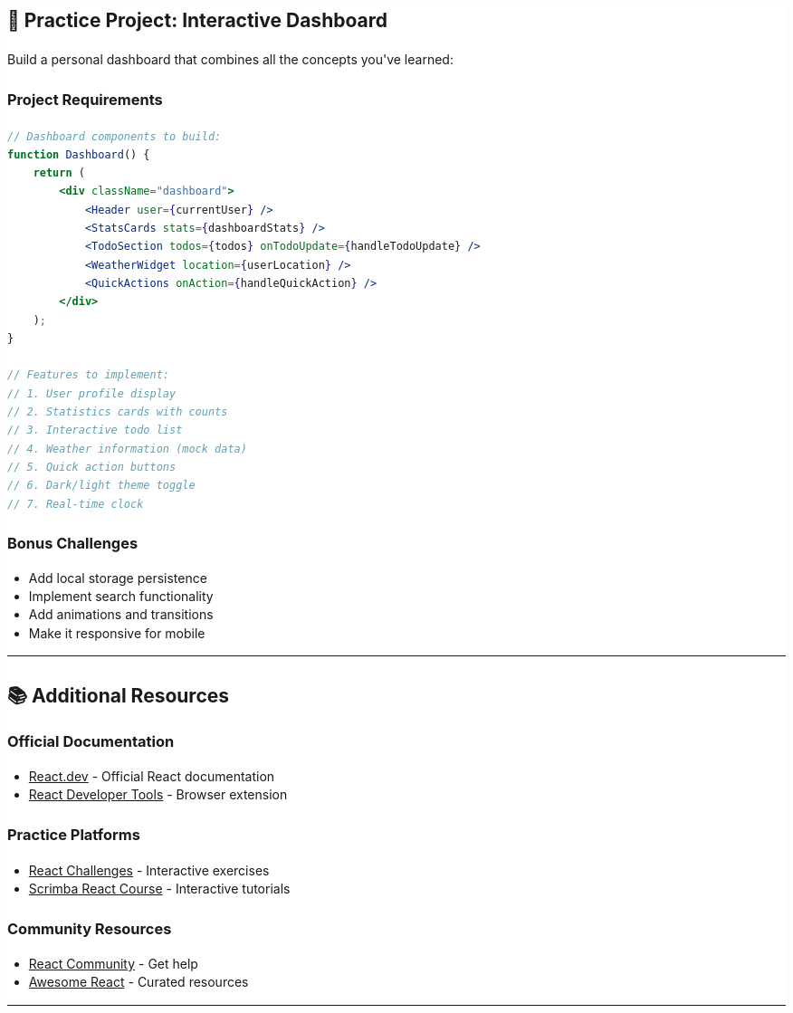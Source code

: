 
## 🚀 Practice Project: Interactive Dashboard

Build a personal dashboard that combines all the concepts you've learned:

### Project Requirements

```jsx
// Dashboard components to build:
function Dashboard() {
    return (
        <div className="dashboard">
            <Header user={currentUser} />
            <StatsCards stats={dashboardStats} />
            <TodoSection todos={todos} onTodoUpdate={handleTodoUpdate} />
            <WeatherWidget location={userLocation} />
            <QuickActions onAction={handleQuickAction} />
        </div>
    );
}

// Features to implement:
// 1. User profile display
// 2. Statistics cards with counts
// 3. Interactive todo list
// 4. Weather information (mock data)
// 5. Quick action buttons
// 6. Dark/light theme toggle
// 7. Real-time clock
```

### Bonus Challenges
- Add local storage persistence
- Implement search functionality
- Add animations and transitions
- Make it responsive for mobile

---

## 📚 Additional Resources

### Official Documentation
- [React.dev](https://react.dev) - Official React documentation
- [React Developer Tools](https://chrome.google.com/webstore/detail/react-developer-tools) - Browser extension

### Practice Platforms
- [React Challenges](https://react-challenges.vercel.app/) - Interactive exercises
- [Scrimba React Course](https://scrimba.com/learn/learnreact) - Interactive tutorials

### Community Resources
- [React Community](https://reactjs.org/community/support.html) - Get help
- [Awesome React](https://github.com/enaqx/awesome-react) - Curated resources

---